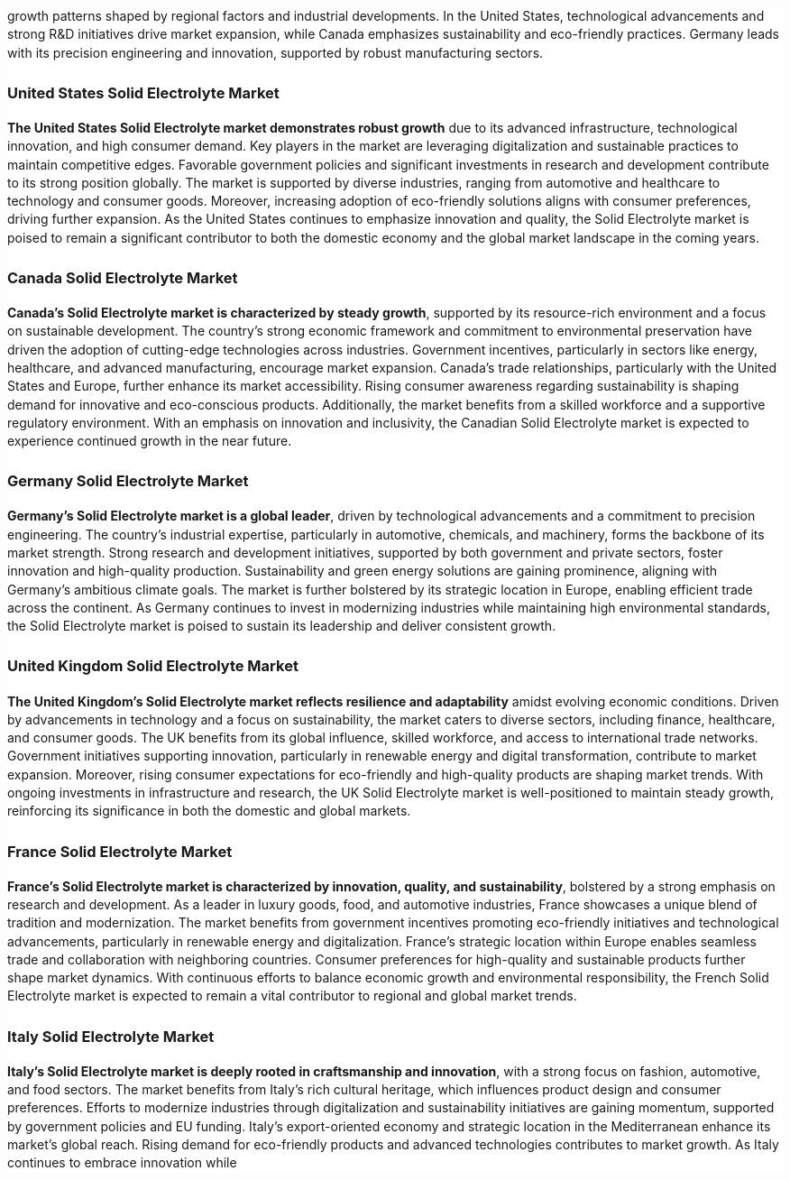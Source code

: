 growth patterns shaped by regional factors and industrial developments. In the United States, technological advancements and strong R&amp;D initiatives drive market expansion, while Canada emphasizes sustainability and eco-friendly practices. Germany leads with its precision engineering and innovation, supported by robust manufacturing sectors.</span></em></p></blockquote><h3><strong>United States Solid Electrolyte Market</strong></h3><p><strong>The United States Solid Electrolyte market demonstrates robust growth</strong> due to its advanced infrastructure, technological innovation, and high consumer demand. Key players in the market are leveraging digitalization and sustainable practices to maintain competitive edges. Favorable government policies and significant investments in research and development contribute to its strong position globally. The market is supported by diverse industries, ranging from automotive and healthcare to technology and consumer goods. Moreover, increasing adoption of eco-friendly solutions aligns with consumer preferences, driving further expansion. As the United States continues to emphasize innovation and quality, the Solid Electrolyte market is poised to remain a significant contributor to both the domestic economy and the global market landscape in the coming years.</p><h3><strong>Canada Solid Electrolyte Market</strong></h3><p><strong>Canada&rsquo;s Solid Electrolyte market is characterized by steady growth</strong>, supported by its resource-rich environment and a focus on sustainable development. The country&rsquo;s strong economic framework and commitment to environmental preservation have driven the adoption of cutting-edge technologies across industries. Government incentives, particularly in sectors like energy, healthcare, and advanced manufacturing, encourage market expansion. Canada&rsquo;s trade relationships, particularly with the United States and Europe, further enhance its market accessibility. Rising consumer awareness regarding sustainability is shaping demand for innovative and eco-conscious products. Additionally, the market benefits from a skilled workforce and a supportive regulatory environment. With an emphasis on innovation and inclusivity, the Canadian Solid Electrolyte market is expected to experience continued growth in the near future.</p><h3><strong>Germany Solid Electrolyte Market</strong></h3><p><strong>Germany&rsquo;s Solid Electrolyte market is a global leader</strong>, driven by technological advancements and a commitment to precision engineering. The country&rsquo;s industrial expertise, particularly in automotive, chemicals, and machinery, forms the backbone of its market strength. Strong research and development initiatives, supported by both government and private sectors, foster innovation and high-quality production. Sustainability and green energy solutions are gaining prominence, aligning with Germany&rsquo;s ambitious climate goals. The market is further bolstered by its strategic location in Europe, enabling efficient trade across the continent. As Germany continues to invest in modernizing industries while maintaining high environmental standards, the Solid Electrolyte market is poised to sustain its leadership and deliver consistent growth.</p><h3><strong>United Kingdom Solid Electrolyte Market</strong></h3><p><strong>The United Kingdom&rsquo;s Solid Electrolyte market reflects resilience and adaptability</strong> amidst evolving economic conditions. Driven by advancements in technology and a focus on sustainability, the market caters to diverse sectors, including finance, healthcare, and consumer goods. The UK benefits from its global influence, skilled workforce, and access to international trade networks. Government initiatives supporting innovation, particularly in renewable energy and digital transformation, contribute to market expansion. Moreover, rising consumer expectations for eco-friendly and high-quality products are shaping market trends. With ongoing investments in infrastructure and research, the UK Solid Electrolyte market is well-positioned to maintain steady growth, reinforcing its significance in both the domestic and global markets.</p><h3><strong>France Solid Electrolyte Market</strong></h3><p><strong>France&rsquo;s Solid Electrolyte market is characterized by innovation, quality, and sustainability</strong>, bolstered by a strong emphasis on research and development. As a leader in luxury goods, food, and automotive industries, France showcases a unique blend of tradition and modernization. The market benefits from government incentives promoting eco-friendly initiatives and technological advancements, particularly in renewable energy and digitalization. France&rsquo;s strategic location within Europe enables seamless trade and collaboration with neighboring countries. Consumer preferences for high-quality and sustainable products further shape market dynamics. With continuous efforts to balance economic growth and environmental responsibility, the French Solid Electrolyte market is expected to remain a vital contributor to regional and global market trends.</p><h3><strong>Italy Solid Electrolyte Market</strong></h3><p><strong>Italy&rsquo;s Solid Electrolyte market is deeply rooted in craftsmanship and innovation</strong>, with a strong focus on fashion, automotive, and food sectors. The market benefits from Italy&rsquo;s rich cultural heritage, which influences product design and consumer preferences. Efforts to modernize industries through digitalization and sustainability initiatives are gaining momentum, supported by government policies and EU funding. Italy&rsquo;s export-oriented economy and strategic location in the Mediterranean enhance its market&rsquo;s global reach. Rising demand for eco-friendly products and advanced technologies contributes to market growth. As Italy continues to embrace innovation while